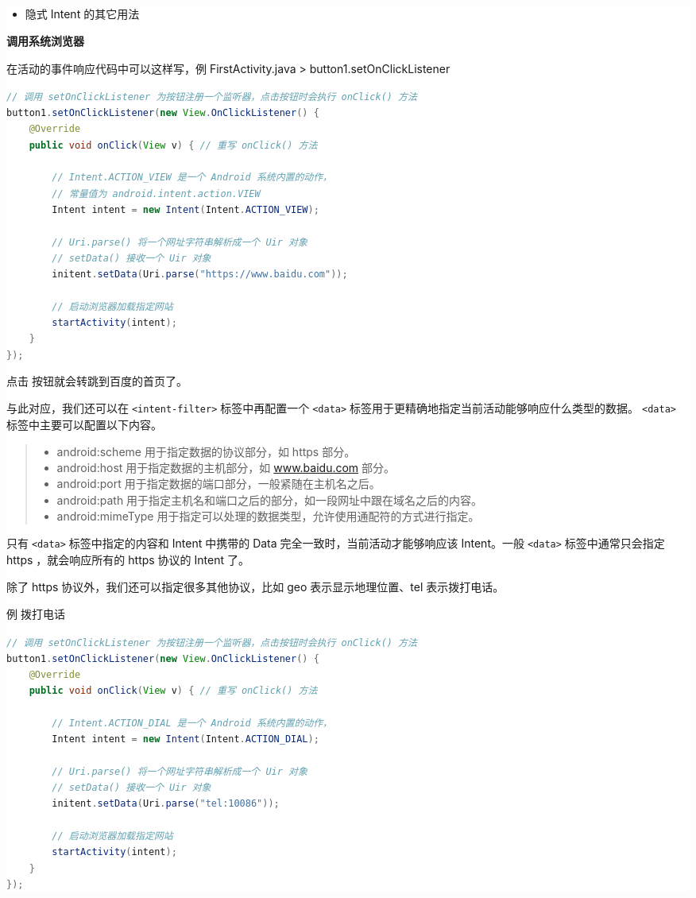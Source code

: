 * 隐式 Intent 的其它用法

**调用系统浏览器** 

在活动的事件响应代码中可以这样写，例  FirstActivity.java > button1.setOnClickListener

```java
// 调用 setOnClickListener 为按钮注册一个监听器，点击按钮时会执行 onClick() 方法
button1.setOnClickListener(new View.OnClickListener() {
    @Override
    public void onClick(View v) { // 重写 onClick() 方法
        
        // Intent.ACTION_VIEW 是一个 Android 系统内置的动作，
        // 常量值为 android.intent.action.VIEW
        Intent intent = new Intent(Intent.ACTION_VIEW);
       
        // Uri.parse() 将一个网址字符串解析成一个 Uir 对象
        // setData() 接收一个 Uir 对象
        initent.setData(Uri.parse("https://www.baidu.com"));
            
        // 启动浏览器加载指定网站
        startActivity(intent);
    }
});
```

点击 按钮就会转跳到百度的首页了。

与此对应，我们还可以在 `<intent-filter>` 标签中再配置一个 `<data>` 标签用于更精确地指定当前活动能够响应什么类型的数据。 `<data>` 标签中主要可以配置以下内容。

> - android:scheme		用于指定数据的协议部分，如 https 部分。
> - android:host              用于指定数据的主机部分，如 www.baidu.com 部分。
> - android:port              用于指定数据的端口部分，一般紧随在主机名之后。
> - android:path             用于指定主机名和端口之后的部分，如一段网址中跟在域名之后的内容。
> - android:mimeType  用于指定可以处理的数据类型，允许使用通配符的方式进行指定。

只有 `<data>` 标签中指定的内容和 Intent 中携带的 Data 完全一致时，当前活动才能够响应该 Intent。一般 `<data>` 标签中通常只会指定 https ，就会响应所有的 https 协议的 Intent 了。

除了 https 协议外，我们还可以指定很多其他协议，比如 geo 表示显示地理位置、tel 表示拨打电话。

例 拨打电话

```java
// 调用 setOnClickListener 为按钮注册一个监听器，点击按钮时会执行 onClick() 方法
button1.setOnClickListener(new View.OnClickListener() {
    @Override
    public void onClick(View v) { // 重写 onClick() 方法
        
        // Intent.ACTION_DIAL 是一个 Android 系统内置的动作，
        Intent intent = new Intent(Intent.ACTION_DIAL);
       
        // Uri.parse() 将一个网址字符串解析成一个 Uir 对象
        // setData() 接收一个 Uir 对象
        initent.setData(Uri.parse("tel:10086"));
            
        // 启动浏览器加载指定网站
        startActivity(intent);
    }
});
```
